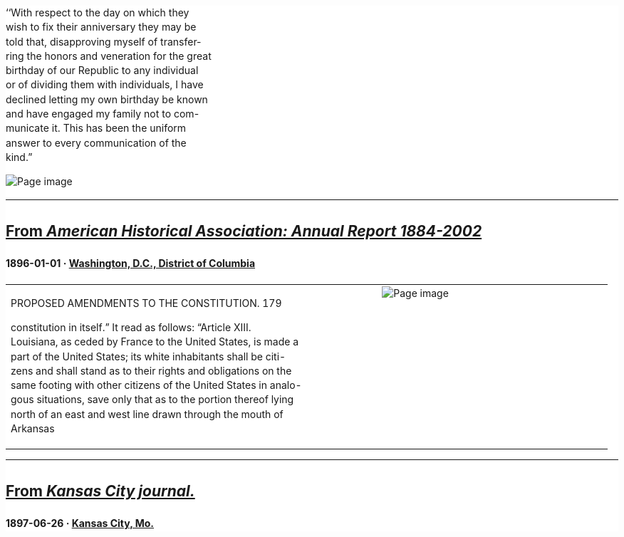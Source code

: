   
  
‘‘With respect to the day on which they  
wish to fix their anniversary they may be  
told that, disapproving myself of transfer-  
ring the honors and veneration for the great  
birthday of our Republic to any individual  
or of dividing them with individuals, I have  
declined letting my own birthday be known  
and have engaged my family not to com-  
municate it. This has been the uniform  
answer to every communication of the  
kind.” 
</td><td style="width: 50%; max-height: 75%; margin: auto; display: block;">
<img alt="Page image" src="https://iiif.archive.org/image/iiif/2/sim_national-magazine_1892-08_16_4%2Fsim_national-magazine_1892-08_16_4_jp2.zip%2Fsim_national-magazine_1892-08_16_4_jp2%2Fsim_national-magazine_1892-08_16_4_0080.jp2/pct:18.770491803278688,27.078774617067833,32.74590163934426,14.442013129102845/600,/0/default.jpg"/>
</td>
</tr></table>

---

## [From _American Historical Association: Annual Report 1884-2002_](https://archive.org/details/sim_american-historical-association-annual-report_1896_2/page/n180/mode/1up?view=theater)

#### 1896-01-01 &middot; [Washington, D.C., District of Columbia](http://dbpedia.org/resource/Washington%2C_D.C.)

<table style="width: 100%;"><tr><td style="width: 50%">

  
  
PROPOSED AMENDMENTS TO THE CONSTITUTION. 179  
  
constitution in itself.” It read as follows: “Article XIII.  
Louisiana, as ceded by France to the United States, is made a  
part of the United States; its white inhabitants shall be citi-  
zens and shall stand as to their rights and obligations on the  
same footing with other citizens of the United States in analo-  
gous situations, save only that as to the portion thereof lying  
north of an east and west line drawn through the mouth of  
Arkansas
</td><td style="width: 50%; max-height: 75%; margin: auto; display: block;">
<img alt="Page image" src="https://iiif.archive.org/image/iiif/2/sim_american-historical-association-annual-report_1896_2%2Fsim_american-historical-association-annual-report_1896_2_jp2.zip%2Fsim_american-historical-association-annual-report_1896_2_jp2%2Fsim_american-historical-association-annual-report_1896_2_0180.jp2/pct:11.470113085621971,13.80560928433269,63.12600969305331,14.893617021276595/600,/0/default.jpg"/>
</td>
</tr></table>

---

## [From _Kansas City journal._](https://www.loc.gov/resource/sn86063615/1897-06-26/ed-1/?sp=4)

#### 1897-06-26 &middot; [Kansas City, Mo.](http://dbpedia.org/resource/Kansas_City%2C_Missouri)
